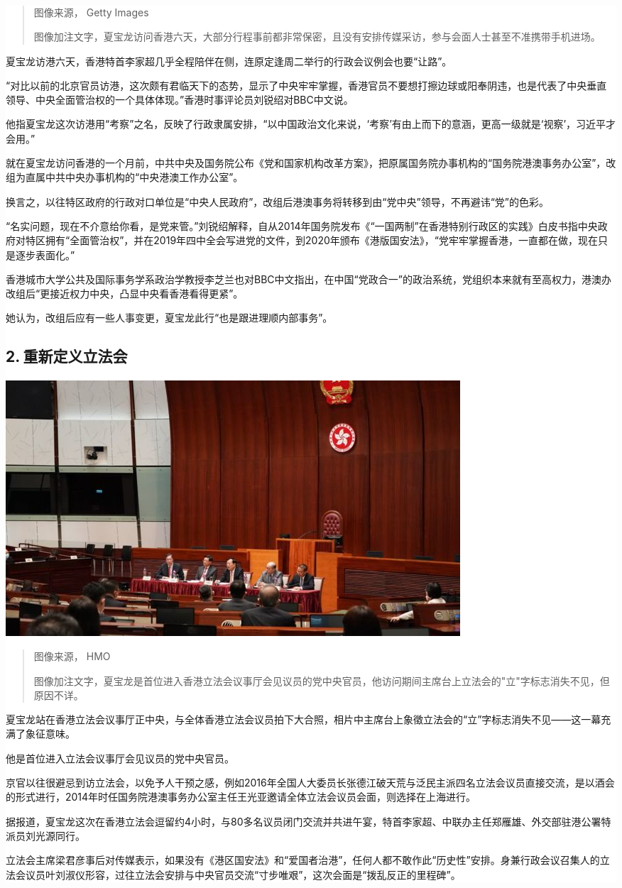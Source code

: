 > 图像来源，  Getty Images
>
> 图像加注文字，夏宝龙访问香港六天，大部分行程事前都非常保密，且没有安排传媒采访，参与会面人士甚至不准携带手机进场。

夏宝龙访港六天，香港特首李家超几乎全程陪伴在侧，连原定逢周二举行的行政会议例会也要“让路”。

“对比以前的北京官员访港，这次颇有君临天下的态势，显示了中央牢牢掌握，香港官员不要想打擦边球或阳奉阴违，也是代表了中央垂直领导、中央全面管治权的一个具体体现。”香港时事评论员刘锐绍对BBC中文说。

他指夏宝龙这次访港用“考察”之名，反映了行政隶属安排，“以中国政治文化来说，‘考察’有由上而下的意涵，更高一级就是‘视察’，习近平才会用。”

就在夏宝龙访问香港的一个月前，中共中央及国务院公布《党和国家机构改革方案》，把原属国务院办事机构的“国务院港澳事务办公室”，改组为直属中共中央办事机构的“中央港澳工作办公室”。

换言之，以往特区政府的行政对口单位是“中央人民政府”，改组后港澳事务将转移到由“党中央”领导，不再避讳“党”的色彩。

“名实问题，现在不介意给你看，是党来管。”刘锐绍解释，自从2014年国务院发布《“一国两制”在香港特别行政区的实践》白皮书指中央政府对特区拥有“全面管治权”，并在2019年四中全会写进党的文件，到2020年颁布《港版国安法》，“党牢牢掌握香港，一直都在做，现在只是逐步表面化。”

香港城市大学公共及国际事务学系政治学教授李芝兰也对BBC中文指出，在中国“党政合一”的政治系统，党组织本来就有至高权力，港澳办改组后“更接近权力中央，凸显中央看香港看得更紧”。

她认为，改组后应有一些人事变更，夏宝龙此行“也是跟进理顺内部事务”。

##  2\. 重新定义立法会

![香港](_129433811_a57ed601-1f10-4874-be95-79440f6137c8.jpg)

> 图像来源，  HMO
>
> 图像加注文字，夏宝龙是首位进入香港立法会议事厅会见议员的党中央官员，他访问期间主席台上立法会的"立"字标志消失不见，但原因不详。

夏宝龙站在香港立法会议事厅正中央，与全体香港立法会议员拍下大合照，相片中主席台上象徵立法会的“立”字标志消失不见——这一幕充满了象征意味。

他是首位进入立法会议事厅会见议员的党中央官员。

京官以往很避忌到访立法会，以免予人干预之感，例如2016年全国人大委员长张德江破天荒与泛民主派四名立法会议员直接交流，是以酒会的形式进行，2014年时任国务院港澳事务办公室主任王光亚邀请全体立法会议员会面，则选择在上海进行。

据报道，夏宝龙这次在香港立法会逗留约4小时，与80多名议员闭门交流并共进午宴，特首李家超、中联办主任郑雁雄、外交部驻港公署特派员刘光源同行。

立法会主席梁君彦事后对传媒表示，如果没有《港区国安法》和“爱国者治港”，任何人都不敢作此“历史性”安排。身兼行政会议召集人的立法会议员叶刘淑仪形容，过往立法会安排与中央官员交流“寸步唯艰”，这次会面是“拨乱反正的里程碑”。
